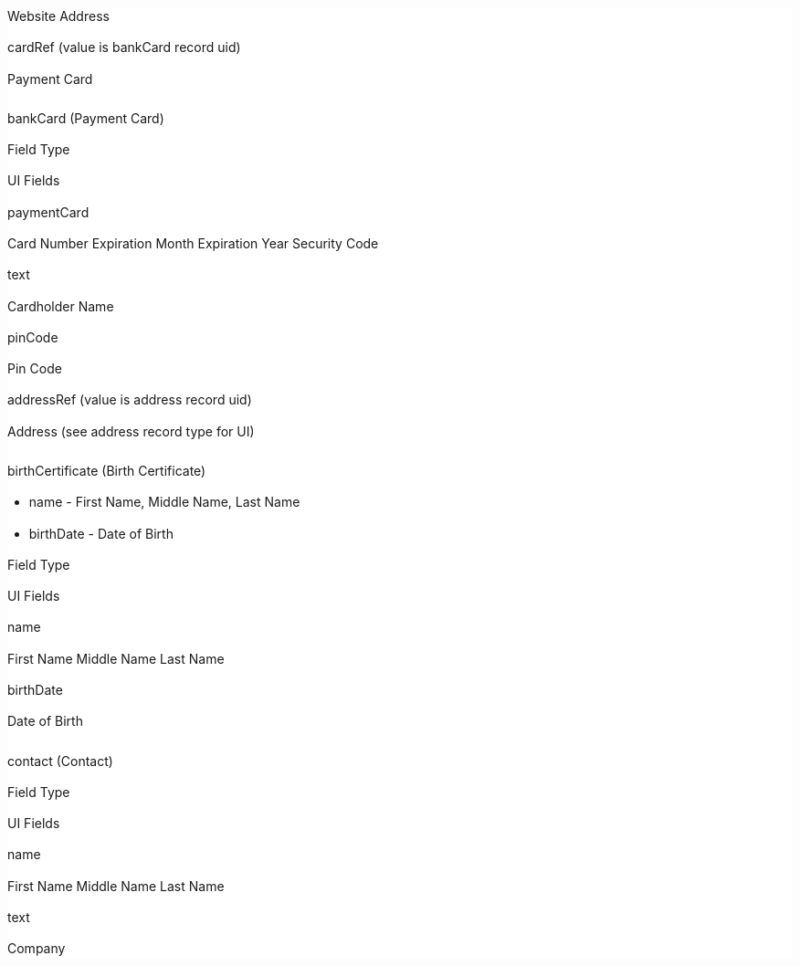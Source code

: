 Website Address

cardRef (value is bankCard record uid)

Payment Card

###

bankCard (Payment Card)

Field Type

UI Fields

paymentCard

Card Number Expiration Month Expiration Year Security Code

text

Cardholder Name

pinCode

Pin Code

addressRef (value is address record uid)

Address (see address record type for UI)

###

birthCertificate (Birth Certificate)

  * name - First Name, Middle Name, Last Name

  * birthDate - Date of Birth

Field Type

UI Fields

name

First Name Middle Name Last Name

birthDate

Date of Birth

###

contact (Contact)

Field Type

UI Fields

name

First Name Middle Name Last Name

text

Company
